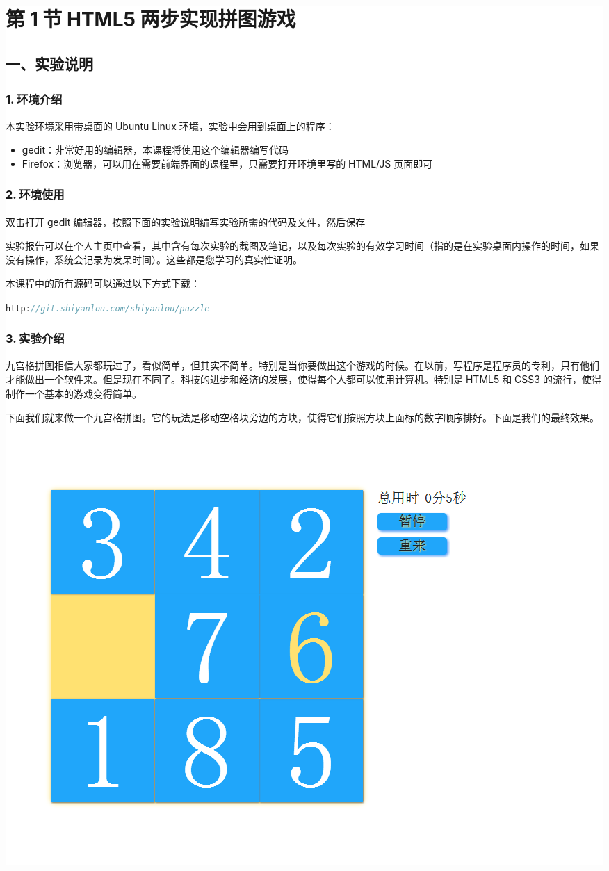 # 第 1 节 HTML5 两步实现拼图游戏

## 一、实验说明

### 1\. 环境介绍

本实验环境采用带桌面的 Ubuntu Linux 环境，实验中会用到桌面上的程序：

*   gedit：非常好用的编辑器，本课程将使用这个编辑器编写代码
*   Firefox：浏览器，可以用在需要前端界面的课程里，只需要打开环境里写的 HTML/JS 页面即可

### 2\. 环境使用

双击打开 gedit 编辑器，按照下面的实验说明编写实验所需的代码及文件，然后保存

实验报告可以在个人主页中查看，其中含有每次实验的截图及笔记，以及每次实验的有效学习时间（指的是在实验桌面内操作的时间，如果没有操作，系统会记录为发呆时间）。这些都是您学习的真实性证明。

本课程中的所有源码可以通过以下方式下载：

```js
http://git.shiyanlou.com/shiyanlou/puzzle 
```

### 3\. 实验介绍

九宫格拼图相信大家都玩过了，看似简单，但其实不简单。特别是当你要做出这个游戏的时候。在以前，写程序是程序员的专利，只有他们才能做出一个软件来。但是现在不同了。科技的进步和经济的发展，使得每个人都可以使用计算机。特别是 HTML5 和 CSS3 的流行，使得制作一个基本的游戏变得简单。

下面我们就来做一个九宫格拼图。它的玩法是移动空格块旁边的方块，使得它们按照方块上面标的数字顺序排好。下面是我们的最终效果。

![图片描述信息](img/userid14961labid465time1423036820207.jpg)
